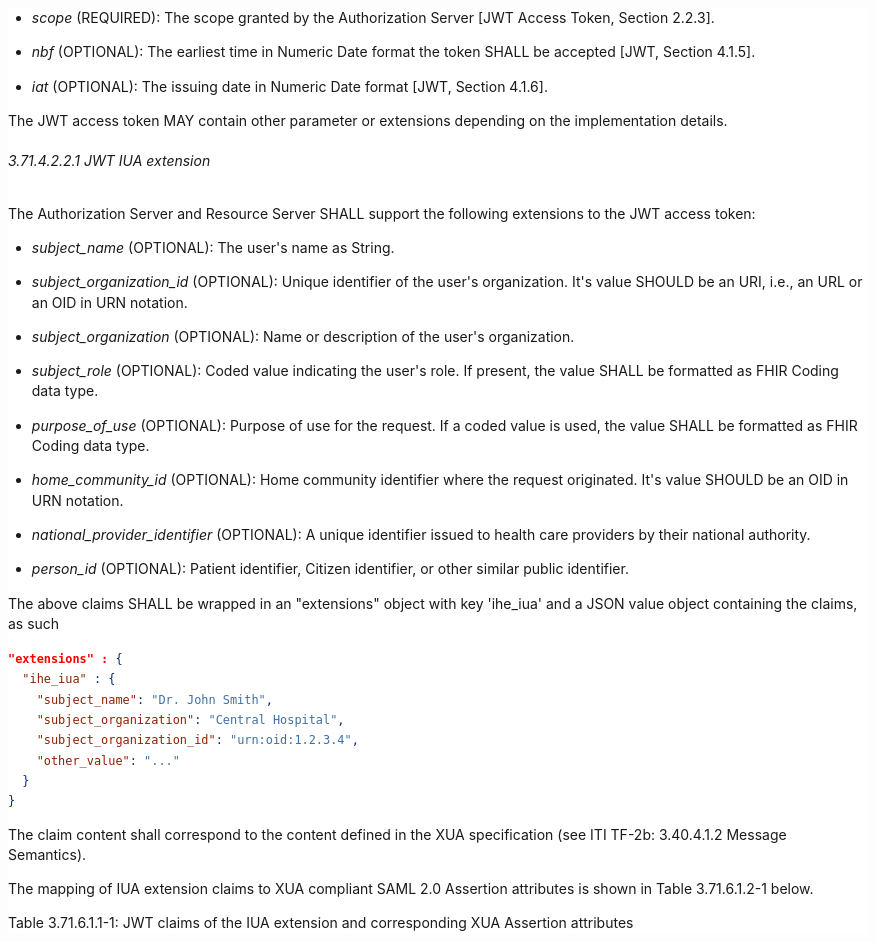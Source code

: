 - *scope* (REQUIRED): The scope granted by the Authorization Server [JWT Access Token, Section 2.2.3].   

- *nbf* (OPTIONAL): The earliest time in Numeric Date format the token SHALL be accepted [JWT, Section 4.1.5].  

- *iat* (OPTIONAL): The issuing date in Numeric Date format [JWT, Section 4.1.6].  

The JWT access token MAY contain other parameter or extensions depending on the implementation details.


###### 3.71.4.2.2.1 JWT IUA extension

The Authorization Server and Resource Server SHALL support the following extensions to the JWT access token:

- *subject\_name* (OPTIONAL): The user's name as String.

- *subject\_organization\_id* (OPTIONAL): Unique identifier of the user's organization. It's value SHOULD be an URI, i.e., an URL or an OID in URN notation.  

- *subject\_organization* (OPTIONAL): Name or description of the user's organization.

- *subject\_role* (OPTIONAL): Coded value indicating the user's role. If present, the value SHALL be formatted as FHIR Coding data type.   
- *purpose\_of\_use* (OPTIONAL): Purpose of use for the request. If a coded value is used, the value SHALL be formatted as FHIR Coding data type.   

- *home\_community\_id* (OPTIONAL): Home community identifier where the request originated. It's value SHOULD be an OID in URN notation.

- *national\_provider\_identifier* (OPTIONAL): A unique identifier issued to health care providers by their national authority.

- *person\_id* (OPTIONAL): Patient identifier, Citizen identifier, or other similar public identifier.

The above claims SHALL be wrapped in an "extensions" object with key 'ihe\_iua' and a JSON value object containing the claims, as such

```json
"extensions" : {  
  "ihe_iua" : {  
    "subject_name": "Dr. John Smith",
    "subject_organization": "Central Hospital",
    "subject_organization_id": "urn:oid:1.2.3.4",
    "other_value": "..."  
  }  
}
```

The claim content shall correspond to the content defined in the XUA specification (see ITI TF-2b: 3.40.4.1.2 Message Semantics).

The mapping of IUA extension claims to XUA compliant SAML 2.0 Assertion attributes is shown in Table 3.71.6.1.2-1 below.

Table 3.71.6.1.1-1: JWT claims of the IUA extension and corresponding XUA Assertion attributes
